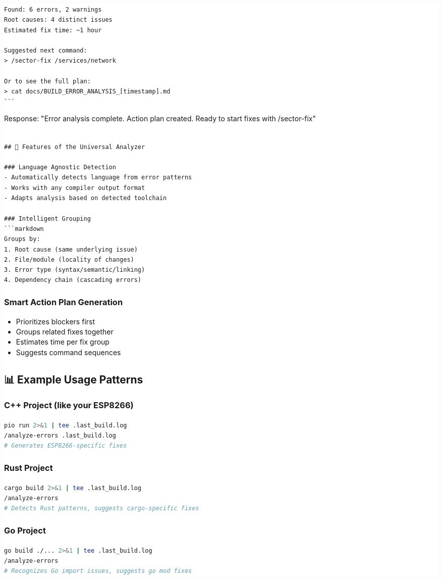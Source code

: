     Found: 6 errors, 2 warnings
    Root causes: 4 distinct issues
    Estimated fix time: ~1 hour
    
    Suggested next command:
    > /sector-fix /services/network
    
    Or to see the full plan:
    > cat docs/BUILD_ERROR_ANALYSIS_[timestamp].md
    ```

Response: "Error analysis complete. Action plan created. Ready to start fixes with /sector-fix"
```

## 🎯 Features of the Universal Analyzer

### Language Agnostic Detection
- Automatically detects language from error patterns
- Works with any compiler output format
- Adapts analysis based on detected toolchain

### Intelligent Grouping
```markdown
Groups by:
1. Root cause (same underlying issue)
2. File/module (locality of changes)
3. Error type (syntax/semantic/linking)
4. Dependency chain (cascading errors)
```

### Smart Action Plan Generation
- Prioritizes blockers first
- Groups related fixes together
- Estimates time per fix group
- Suggests command sequences

## 📊 Example Usage Patterns

### C++ Project (like your ESP8266)
```bash
pio run 2>&1 | tee .last_build.log
/analyze-errors .last_build.log
# Generates ESP8266-specific fixes
```

### Rust Project
```bash
cargo build 2>&1 | tee .last_build.log
/analyze-errors
# Detects Rust patterns, suggests cargo-specific fixes
```

### Go Project
```bash
go build ./... 2>&1 | tee .last_build.log
/analyze-errors
# Recognizes Go import issues, suggests go mod fixes
```
